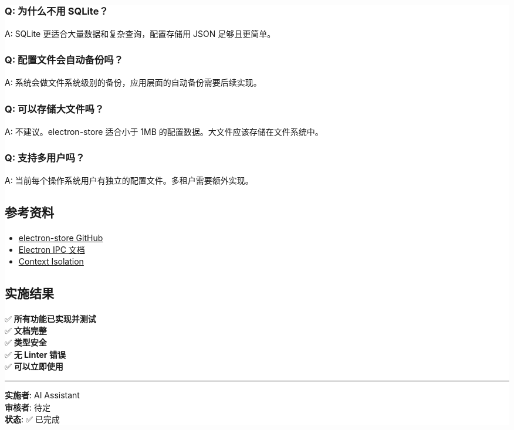 ### Q: 为什么不用 SQLite？
A: SQLite 更适合大量数据和复杂查询，配置存储用 JSON 足够且更简单。

### Q: 配置文件会自动备份吗？
A: 系统会做文件系统级别的备份，应用层面的自动备份需要后续实现。

### Q: 可以存储大文件吗？
A: 不建议。electron-store 适合小于 1MB 的配置数据。大文件应该存储在文件系统中。

### Q: 支持多用户吗？
A: 当前每个操作系统用户有独立的配置文件。多租户需要额外实现。

## 参考资料

- [electron-store GitHub](https://github.com/sindresorhus/electron-store)
- [Electron IPC 文档](https://www.electronjs.org/docs/latest/api/ipc-main)
- [Context Isolation](https://www.electronjs.org/docs/latest/tutorial/context-isolation)

## 实施结果

✅ **所有功能已实现并测试**  
✅ **文档完整**  
✅ **类型安全**  
✅ **无 Linter 错误**  
✅ **可以立即使用**  

---

**实施者**: AI Assistant  
**审核者**: 待定  
**状态**: ✅ 已完成

